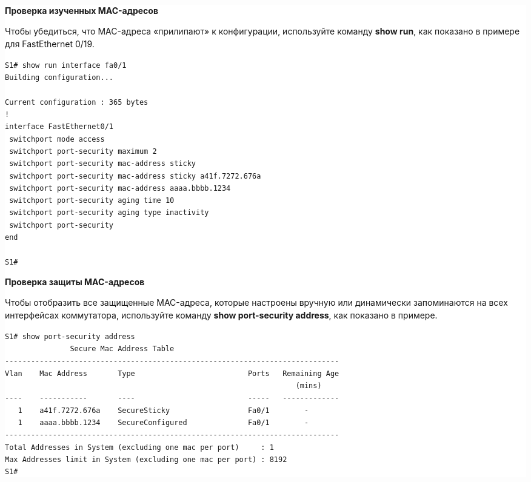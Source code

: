 **Проверка изученных MAC-адресов**

Чтобы убедиться, что MAC-адреса «прилипают» к конфигурации, используйте команду **show run**, как показано в примере для FastEthernet 0/19.

```
S1# show run interface fa0/1
Building configuration...

Current configuration : 365 bytes
!
interface FastEthernet0/1
 switchport mode access
 switchport port-security maximum 2
 switchport port-security mac-address sticky
 switchport port-security mac-address sticky a41f.7272.676a
 switchport port-security mac-address aaaa.bbbb.1234
 switchport port-security aging time 10
 switchport port-security aging type inactivity
 switchport port-security
end

S1#
```

**Проверка защиты MAC-адресов**

Чтобы отобразить все защищенные MAC-адреса, которые настроены вручную или динамически запоминаются на всех интерфейсах коммутатора, используйте команду **show port-security address**, как показано в примере.

```
S1# show port-security address
               Secure Mac Address Table
-----------------------------------------------------------------------------
Vlan    Mac Address       Type                          Ports   Remaining Age
                                                                   (mins)
----    -----------       ----                          -----   -------------
   1    a41f.7272.676a    SecureSticky                  Fa0/1        -
   1    aaaa.bbbb.1234    SecureConfigured              Fa0/1        -
-----------------------------------------------------------------------------
Total Addresses in System (excluding one mac per port)     : 1
Max Addresses limit in System (excluding one mac per port) : 8192
S1#
```




